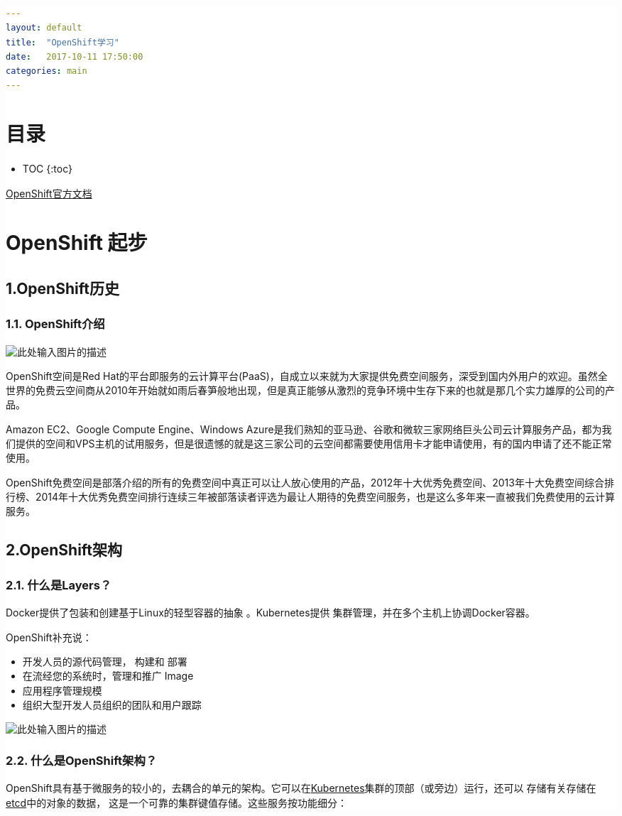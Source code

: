 ```yaml
---
layout: default
title:  "OpenShift学习"
date:   2017-10-11 17:50:00
categories: main
---
```

目录
==

* TOC
{:toc}

[OpenShift官方文档](https://docs.openshift.com/enterprise/3.0/welcome/index.html)

#   OpenShift 起步

1.OpenShift历史
--------------------------------------------------

### 1.1. OpenShift介绍

![此处输入图片的描述][1]

OpenShift空间是Red Hat的平台即服务的云计算平台(PaaS)，自成立以来就为大家提供免费空间服务，深受到国内外用户的欢迎。虽然全世界的免费云空间商从2010年开始就如雨后春笋般地出现，但是真正能够从激烈的竞争环境中生存下来的也就是那几个实力雄厚的公司的产品。

Amazon EC2、Google Compute Engine、Windows Azure是我们熟知的亚马逊、谷歌和微软三家网络巨头公司云计算服务产品，都为我们提供的空间和VPS主机的试用服务，但是很遗憾的就是这三家公司的云空间都需要使用信用卡才能申请使用，有的国内申请了还不能正常使用。

OpenShift免费空间是部落介绍的所有的免费空间中真正可以让人放心使用的产品，2012年十大优秀免费空间、2013年十大免费空间综合排行榜、2014年十大优秀免费空间排行连续三年被部落读者评选为最让人期待的免费空间服务，也是这么多年来一直被我们免费使用的云计算服务。

2.OpenShift架构
--------------------------------------------------

### 2.1. 什么是Layers？

Docker提供了包装和创建基于Linux的轻型容器的抽象 。Kubernetes提供 集群管理，并在多个主机上协调Docker容器。

OpenShift补充说：

 - 开发人员的源代码管理， 构建和 部署
 - 在流经您的系统时，管理和推广 Image
 - 应用程序管理规模
 - 组织大型开发人员组织的团队和用户跟踪

![此处输入图片的描述][2]

### 2.2. 什么是OpenShift架构？

OpenShift具有基于微服务的较小的，去耦合的单元的架构。它可以在[Kubernetes][61]集群的顶部（或旁边）运行，还可以 存储有关存储在[etcd][60]中的对象的数据， 这是一个可靠的集群键值存储。这些服务按功能细分：


  [1]: https://www.freehao123.com/wp-content/uploads/2015/10/openshift-redhat_00.gif
  [2]: https://thumbnail0.baidupcs.com/thumbnail/b1cace8c0bc7305b39c95f8309afedaa?fid=2886441168-250528-990286738670652&time=1507716000&rt=sh&sign=FDTAER-DCb740ccc5511e5e8fedcff06b081203-DwAyZvvzRHSdNBrw1As/aLgVL4w=&expires=8h&chkv=0&chkbd=0&chkpc=&dp-logid=6581623283030945840&dp-callid=0&size=c710_u400&quality=100&vuk=-&ft=video
  [3]: https://docs.openshift.com/enterprise/3.0/architecture/infrastructure_components/kubernetes_infrastructure.html#high-availability-masters
  [4]: https://thumbnail0.baidupcs.com/thumbnail/68bbbec82b4f0a18f4744e4748fc310f?fid=2886441168-250528-315198303469056&time=1507770000&rt=sh&sign=FDTAER-DCb740ccc5511e5e8fedcff06b081203-IpQQe3CzxL/br8k/nhl28RfFMi4=&expires=8h&chkv=0&chkbd=0&chkpc=&dp-logid=6596120618372658386&dp-callid=0&size=c710_u400&quality=100&vuk=-&ft=video
  [5]: https://docs.openshift.com/enterprise/3.0/admin_guide/master_node_configuration.html#admin-guide-master-node-configuration
  [6]: https://docs.openshift.com/enterprise/3.0/architecture/additional_concepts/authentication.html#architecture-additional-concepts-authentication
  [7]: https://docs.openshift.com/enterprise/3.0/admin_guide/web_console_customization.html#admin-guide-web-console-customization
  [8]: http://caniuse.com/#feat=websockets
  [9]: https://thumbnail0.baidupcs.com/thumbnail/a9457627a8bbc720efe174d589b003fa?fid=2886441168-250528-190563653699593&time=1507773600&rt=sh&sign=FDTAER-DCb740ccc5511e5e8fedcff06b081203-ATlTobYN8M0rXfv8rqDumyuyKak=&expires=8h&chkv=0&chkbd=0&chkpc=&dp-logid=6596554410324728024&dp-callid=0&size=c710_u400&quality=100&vuk=-&ft=video
  [10]: https://docs.openshift.com/enterprise/3.0/admin_guide/master_node_configuration.html#master-configuration-files
  [11]: https://thumbnail0.baidupcs.com/thumbnail/30a60cdb1cb8f977c27a9778f1dc6898?fid=2886441168-250528-988369116616244&time=1507773600&rt=sh&sign=FDTAER-DCb740ccc5511e5e8fedcff06b081203-aO0qWpZ6Y/AypjYtfy7RfiZTe40=&expires=8h&chkv=0&chkbd=0&chkpc=&dp-logid=6596601297488937726&dp-callid=0&size=c710_u400&quality=100&vuk=-&ft=video
  [12]: http://hawt.io/
  [13]: https://thumbnail0.baidupcs.com/thumbnail/be02ce9d748cd44ecb137d57a2345666?fid=2886441168-250528-1049766820955057&time=1507773600&rt=sh&sign=FDTAER-DCb740ccc5511e5e8fedcff06b081203-tPFuL3TX7V3C1wrgjJmqcgRxer8=&expires=8h&chkv=0&chkbd=0&chkpc=&dp-logid=6596651717157639039&dp-callid=0&size=c710_u400&quality=100&vuk=-&ft=video
  [14]: https://thumbnail0.baidupcs.com/thumbnail/7470d589d194fe23071d12cb027d1d65?fid=2886441168-250528-975439822375542&time=1507773600&rt=sh&sign=FDTAER-DCb740ccc5511e5e8fedcff06b081203-dnzeI4GWItQLaxOndkv1a1lr9Lk=&expires=8h&chkv=0&chkbd=0&chkpc=&dp-logid=6596702752346458616&dp-callid=0&size=c710_u400&quality=100&vuk=-&ft=video
  [15]: https://access.redhat.com/articles/881893
  [16]: https://registry.hub.docker.com/
  [17]: https://thumbnail0.baidupcs.com/thumbnail/0e4b2e55f6061c49c459022bfbcfe950?fid=2886441168-250528-58406471541765&time=1507773600&rt=sh&sign=FDTAER-DCb740ccc5511e5e8fedcff06b081203-jd5iZLu0Z5klxBNH/abuJSA67lU=&expires=8h&chkv=0&chkbd=0&chkpc=&dp-logid=6596958101117099421&dp-callid=0&size=c710_u400&quality=100&vuk=-&ft=video
  [18]: https://docs.openshift.com/enterprise/3.0/architecture/additional_concepts/authorization.html#security-context-constraints
  [19]: https://github.com/GoogleCloudPlatform/kubernetes/blob/master/docs/user-guide/services.md
  [20]: https://docs.openshift.com/enterprise/3.0/architecture/additional_concepts/authentication.html#architecture-additional-concepts-authentication
  [21]: https://docs.openshift.com/enterprise/3.0/architecture/additional_concepts/authorization.html#architecture-additional-concepts-authorization
  [22]: https://github.com/GoogleCloudPlatform/kubernetes/blob/master/docs/admin/namespaces.md
  [23]: https://docs.openshift.com/enterprise/3.0/cli_reference/index.html#cli-reference-index
  [24]: https://docs.openshift.com/enterprise/3.0/architecture/core_concepts/builds_and_image_streams.html#docker-build
  [25]: https://docs.openshift.com/enterprise/3.0/architecture/core_concepts/builds_and_image_streams.html#source-build
  [26]: https://docs.openshift.com/enterprise/3.0/architecture/core_concepts/builds_and_image_streams.html#custom-build
  [27]: https://docs.openshift.com/enterprise/3.0/dev_guide/builds.html#dev-guide-builds
  [28]: https://github.com/openshift/origin/blob/master/docs/builds.md#how-it-works
  [29]: https://docs.openshift.com/enterprise/3.0/architecture/core_concepts/containers_and_images.html#docker-images
  [30]: https://docs.openshift.com/enterprise/3.0/architecture/infrastructure_components/image_registry.html#architecture-infrastructure-components-image-registry
  [31]: https://docs.openshift.com/enterprise/3.0/install_config/install/prerequisites.html#host-preparation
  [32]: https://github.com/GoogleCloudPlatform/kubernetes/blob/master/docs/user-guide/replication-controller.md
  [33]: https://docs.openshift.com/enterprise/3.0/dev_guide/deployments.html#dev-guide-deployments
  [34]: https://docs.openshift.com/enterprise/3.0/architecture/core_concepts/pods_and_services.html#services
  [35]: https://docs.openshift.com/enterprise/3.0/install_config/install/deploy_router.html#install-config-install-deploy-router
  [36]: https://docs.openshift.com/enterprise/3.0/dev_guide/routes.html#creating-routes
  [37]: https://docs.openshift.com/enterprise/3.0/architecture/core_concepts/routes.html#available-router-plug-ins
  [38]: https://docs.openshift.com/enterprise/3.0/admin_guide/high_availability.html#configuring-a-highly-available-routing-service
  [39]: https://docs.openshift.com/enterprise/3.0/install_config/install/deploy_router.html#install-config-install-deploy-router
  [40]: https://thumbnail0.baidupcs.com/thumbnail/4a4ff54ba2731f5148af229578659b6c?fid=2886441168-250528-557210160528195&time=1507777200&rt=sh&sign=FDTAER-DCb740ccc5511e5e8fedcff06b081203-88YdNrK4BOivGO0FMD5Cjsxfinw=&expires=8h&chkv=0&chkbd=0&chkpc=&dp-logid=6598007694911344939&dp-callid=0&size=c710_u400&quality=100&vuk=-&ft=video
  [41]: https://docs.openshift.com/enterprise/3.0/architecture/core_concepts/routes.html#route-types
  [42]: https://docs.openshift.com/enterprise/3.0/architecture/core_concepts/routes.html#edge-termination
  [43]: %E9%87%8D%E6%96%B0%E5%8A%A0%E5%AF%86%E7%BB%88%E6%AD%A2
  [44]: %E7%9B%B4%E9%80%9A%E7%BB%88%E6%AD%A2
  [45]: https://docs.openshift.com/enterprise/3.0/install_config/install/deploy_router.html#customizing-the-default-routing-subdomain
  [46]: https://docs.openshift.com/enterprise/3.0/install_config/install/deploy_router.html#customizing-the-default-routing-subdomain
  [47]: https://docs.openshift.com/enterprise/3.0/architecture/additional_concepts/networking.html
  [48]: http://t10.baidu.com/it/u=2004791304,750367866&fm=173&s=D8243873939F45CA5A5530C60300B0B0&w=640&h=373&img.JPEG
  [49]: http://t12.baidu.com/it/u=930781652,3313383653&fm=173&s=792035721B0F714944C955CE0200E0B2&w=640&h=333&img.JPEG
  [50]: https://thumbnail0.baidupcs.com/thumbnail/0cba19cdd05fb1fad2a7e14b0914f065?fid=2886441168-250528-409790244380991&time=1507705200&rt=sh&sign=FDTAER-DCb740ccc5511e5e8fedcff06b081203-T1RCFZ/6zofmQBziFNX7%2b3mSk34=&expires=8h&chkv=0&chkbd=0&chkpc=&dp-logid=6578689715682031739&dp-callid=0&size=c710_u400&quality=100&vuk=-&ft=video
  [51]: https://www.openshift.com/
  [52]: https://thumbnail0.baidupcs.com/thumbnail/4b8ea3e0dda22edc98aba8fc9d79f5a3?fid=2886441168-250528-61975029248300&time=1507705200&rt=sh&sign=FDTAER-DCb740ccc5511e5e8fedcff06b081203-Up9Kk5T30dlTISMYxfXqz4mk1oU=&expires=8h&chkv=0&chkbd=0&chkpc=&dp-logid=6578522973943218343&dp-callid=0&size=c710_u400&quality=100&vuk=-&ft=video
  [53]: https://thumbnail0.baidupcs.com/thumbnail/4b39492a08d92b18c12f4ed010c85bf9?fid=2886441168-250528-439032522144420&time=1507708800&rt=sh&sign=FDTAER-DCb740ccc5511e5e8fedcff06b081203-eL2bwp46LKnFsSN6mD9jFm6bmds=&expires=8h&chkv=0&chkbd=0&chkpc=&dp-logid=6579934141551847587&dp-callid=0&size=c710_u400&quality=100&vuk=-&ft=video
  [54]: https://hub.docker.com
  [55]: https://mirror.openshift.com/pub/openshift-v3/clients/3.6.173.0.5/windows/oc.zip
  [56]: https://developer.github.com/webhooks/
  [57]: https://segmentfault.com/a/1190000003908244
  [58]: https://docs.openshift.com/enterprise/3.0/install_config/install/prerequisites.html
  [59]: https://docs.openshift.com/enterprise/3.0/install_config/install/quick_install.html
  [60]: https://coreos.com/etcd/
  [61]: https://kubernetes.io/